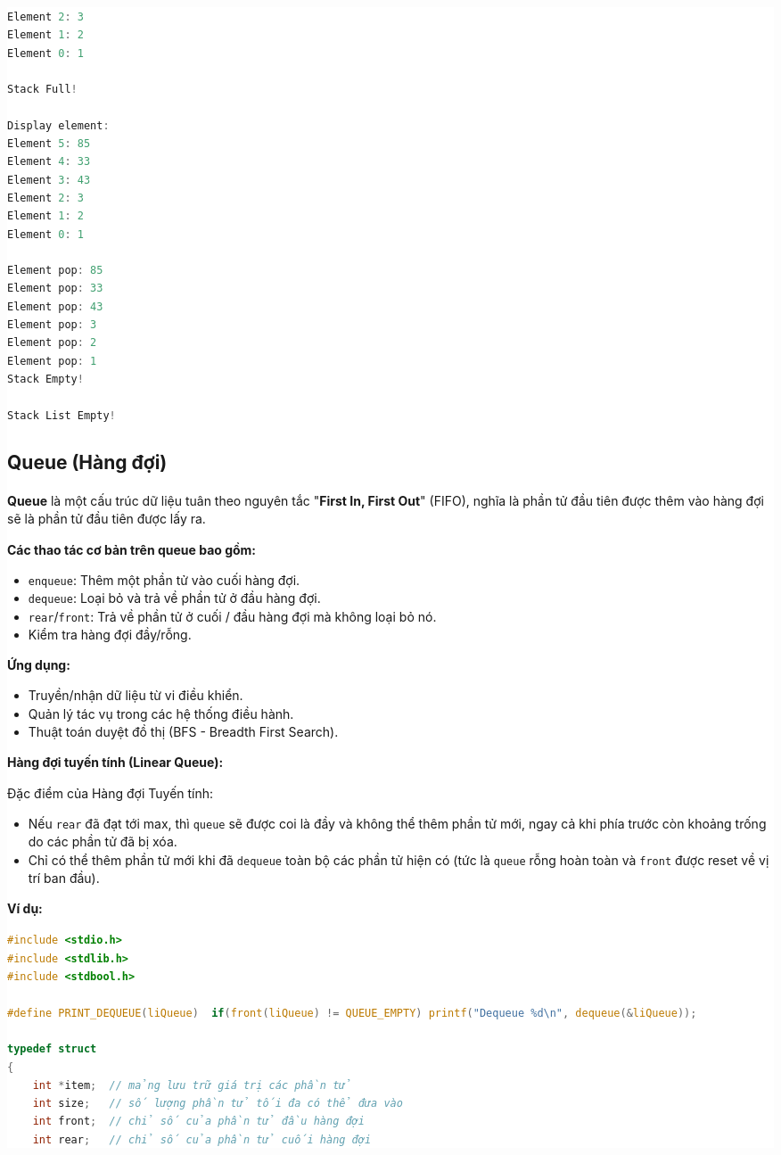 ```c
Element 2: 3
Element 1: 2
Element 0: 1

Stack Full!

Display element:
Element 5: 85
Element 4: 33
Element 3: 43
Element 2: 3
Element 1: 2
Element 0: 1

Element pop: 85
Element pop: 33
Element pop: 43
Element pop: 3
Element pop: 2
Element pop: 1
Stack Empty!

Stack List Empty!
```

## Queue (Hàng đợi)

__Queue__ là một cấu trúc dữ liệu tuân theo nguyên tắc "__First In, First Out__" (FIFO), nghĩa là phần tử đầu tiên được thêm vào hàng đợi sẽ là phần tử đầu tiên được lấy ra.   

__Các thao tác cơ bản trên queue bao gồm:__

- `enqueue`: Thêm một phần tử vào cuối hàng đợi.
- `dequeue`: Loại bỏ và trả về phần tử ở đầu hàng đợi.
- `rear`/`front`: Trả về phần tử ở cuối / đầu hàng đợi mà không loại bỏ nó.
- Kiểm tra hàng đợi đầy/rỗng.

__Ứng dụng:__ 
- Truyền/nhận dữ liệu từ vi điều khiển.
- Quản lý tác vụ trong các hệ thống điều hành.
- Thuật toán duyệt đồ thị (BFS - Breadth First Search).

__Hàng đợi tuyến tính (Linear Queue):__  

Đặc điểm của Hàng đợi Tuyến tính:

- Nếu `rear` đã đạt tới max, thì `queue` sẽ được coi là đầy và không thể thêm phần tử mới, ngay cả khi phía trước còn khoảng trống do các phần tử đã bị xóa.
- Chỉ có thể thêm phần tử mới khi đã `dequeue` toàn bộ các phần tử hiện có (tức là `queue` rỗng hoàn toàn và `front` được reset về vị trí ban đầu).

__Ví dụ:__
```c
#include <stdio.h>
#include <stdlib.h>
#include <stdbool.h>

#define PRINT_DEQUEUE(liQueue)  if(front(liQueue) != QUEUE_EMPTY) printf("Dequeue %d\n", dequeue(&liQueue));

typedef struct
{
    int *item;  // mảng lưu trữ giá trị các phần tử
    int size;   // số lượng phần tử tối đa có thể đưa vào
    int front;  // chỉ số của phần tử đầu hàng đợi
    int rear;   // chỉ số của phần tử cuối hàng đợi
```